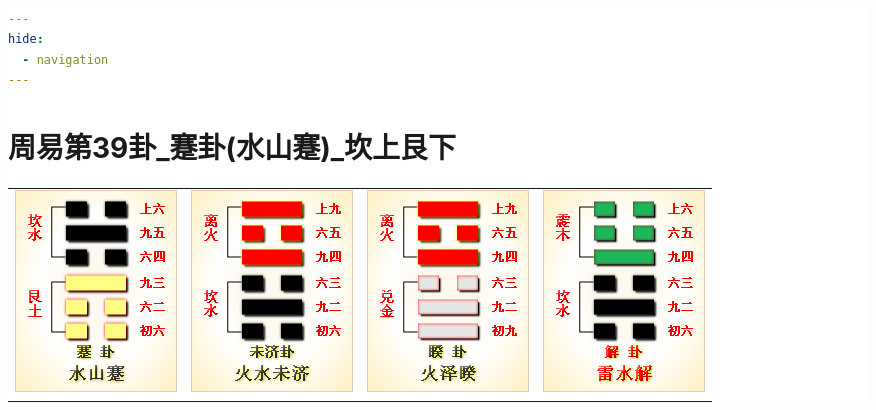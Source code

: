 ```yaml
---
hide:
  - navigation
---
```

# 周易第39卦_蹇卦(水山蹇)_坎上艮下 

<table>
	<tbody>
		<tr>
			<td class="td1">
				<img alt="" src="3-14111G42939104.png" style=""></td>
			<td class="td1">
				<img alt="" src="3-14111G42949363.png" style=""></td>
			<td class="td1">
				<img alt="" src="3-14111G429593Y.png" style=""></td>
			<td class="td1">
				<img alt="" src="3-14111G43014536.png" style=""></td>